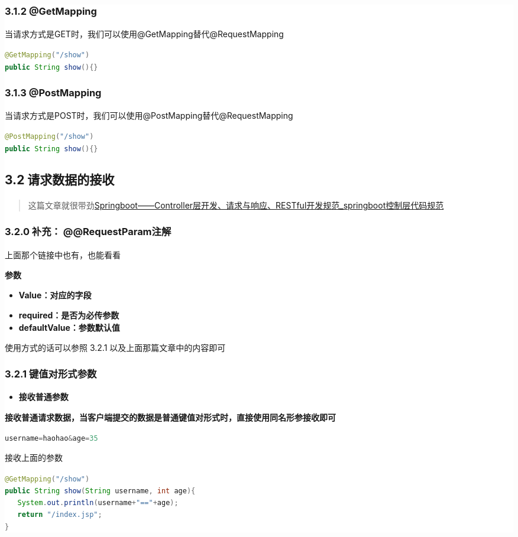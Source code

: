 

### 3.1.2 @GetMapping

当请求方式是GET时，我们可以使用@GetMapping替代@RequestMapping

```java
@GetMapping("/show")
public String show(){}
```



### 3.1.3 @PostMapping

当请求方式是POST时，我们可以使用@PostMapping替代@RequestMapping

```java
@PostMapping("/show")
public String show(){}
```





## 3.2 请求数据的接收

>   这篇文章就很带劲[Springboot——Controller层开发、请求与响应、RESTful开发规范_springboot控制层代码规范](https://blog.csdn.net/weixin_51351637/article/details/128042715)



### 3.2.0 补充： @@RequestParam注解

上面那个链接中也有，也能看看

**参数**

*   **Value：对应的字段**

-   **required：是否为必传参数**
-   **defaultValue：参数默认值**

使用方式的话可以参照 3.2.1 以及上面那篇文章中的内容即可



### 3.2.1 键值对形式参数

*  **接收普通参数**

**接收普通请求数据，当客户端提交的数据是普通键值对形式时，直接使用同名形参接收即可**

```java
username=haohao&age=35
```

接收上面的参数

```java
@GetMapping("/show")
public String show(String username, int age){
   System.out.println(username+"=="+age);
   return "/index.jsp";
}
```
